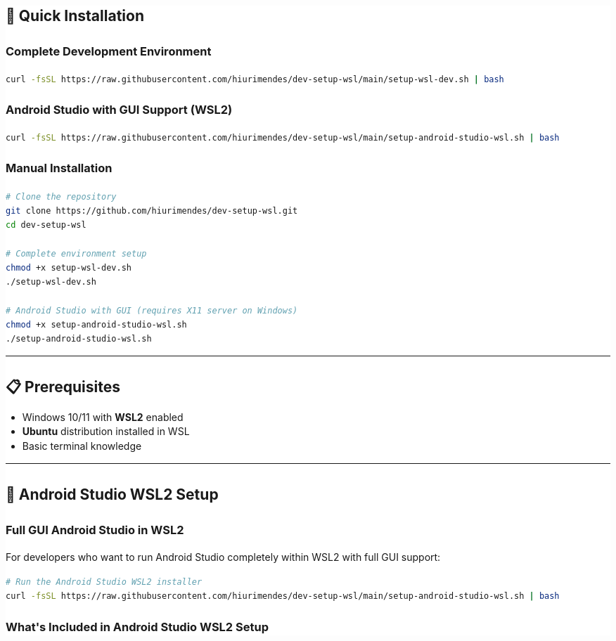 
## 🚀 Quick Installation

### Complete Development Environment
```bash
curl -fsSL https://raw.githubusercontent.com/hiurimendes/dev-setup-wsl/main/setup-wsl-dev.sh | bash
```

### Android Studio with GUI Support (WSL2)
```bash
curl -fsSL https://raw.githubusercontent.com/hiurimendes/dev-setup-wsl/main/setup-android-studio-wsl.sh | bash
```

### Manual Installation
```bash
# Clone the repository
git clone https://github.com/hiurimendes/dev-setup-wsl.git
cd dev-setup-wsl

# Complete environment setup
chmod +x setup-wsl-dev.sh
./setup-wsl-dev.sh

# Android Studio with GUI (requires X11 server on Windows)
chmod +x setup-android-studio-wsl.sh  
./setup-android-studio-wsl.sh
```

---

## 📋 Prerequisites

- Windows 10/11 with **WSL2** enabled
- **Ubuntu** distribution installed in WSL
- Basic terminal knowledge

---

## 🤖 Android Studio WSL2 Setup

### Full GUI Android Studio in WSL2

For developers who want to run Android Studio completely within WSL2 with full GUI support:

```bash
# Run the Android Studio WSL2 installer
curl -fsSL https://raw.githubusercontent.com/hiurimendes/dev-setup-wsl/main/setup-android-studio-wsl.sh | bash
```

### What's Included in Android Studio WSL2 Setup

